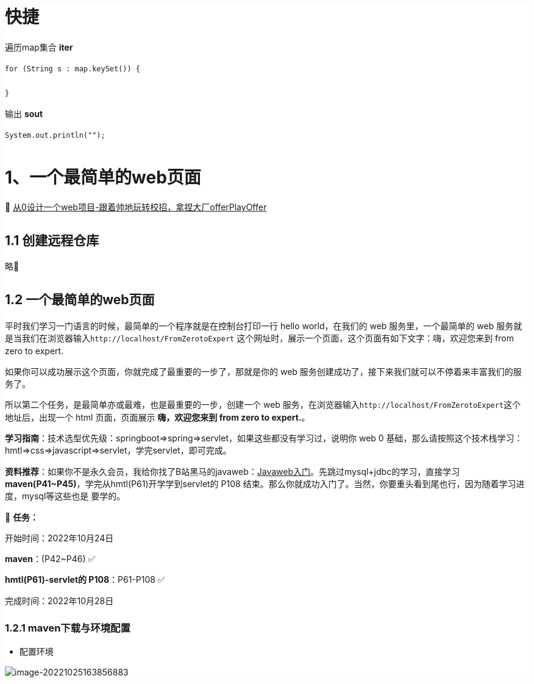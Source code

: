 # 快捷

遍历map集合 **iter**

```
for (String s : map.keySet()) {
    
}
```

输出 **sout**

```
System.out.println("");
```

# 1、一个最简单的web页面

🧷 [从0设计一个web项目-跟着帅地玩转校招，拿捏大厂offerPlayOffer](https://www.playoffer.cn/253.html)

## 1.1 创建远程仓库

略🤡

## 1.2 一个最简单的web页面

平时我们学习一门语言的时候，最简单的一个程序就是在控制台打印一行 hello world，在我们的 web 服务里，一个最简单的 web 服务就是当我们在浏览器输入`http://localhost/FromZerotoExpert` 这个网址时，展示一个页面，这个页面有如下文字：嗨，欢迎您来到 from zero to expert.

如果你可以成功展示这个页面，你就完成了最重要的一步了，那就是你的 web 服务创建成功了，接下来我们就可以不停着来丰富我们的服务了。

所以第二个任务，是最简单亦或最难，也是最重要的一步，创建一个 web 服务，在浏览器输入`http://localhost/FromZerotoExpert`这个地址后，出现一个 html 页面，页面展示 **嗨，欢迎您来到 from zero to expert.**。

**学习指南**：技术选型优先级：springboot=>spring=>servlet，如果这些都没有学习过，说明你 web 0 基础，那么请按照这个技术栈学习：hmtl=>css=>javascript=>servlet，学完servlet，即可完成。

**资料推荐**：如果你不是永久会员，我给你找了B站黑马的javaweb：[Javaweb入门](https://www.bilibili.com/video/BV1Qf4y1T7Hx)。先跳过mysql+jdbc的学习，直接学习**maven(P41~P45)**，学完从hmtl(P61)开学学到servlet的 P108 结束。那么你就成功入门了。当然，你要重头看到尾也行，因为随着学习进度，mysql等这些也是 要学的。

📌 **任务：**

开始时间：2022年10月24日

**maven**：(P42~P46) ✅

**hmtl(P61)-servlet的 P108**：P61-P108 ✅ 

完成时间：2022年10月28日

### 1.2.1 maven下载与环境配置

- 配置环境

![image-20221025163856883](https://gitee.com/qshzzt/picture/raw/main/FromZerotoExpert/ASimpleWebProject/image-20221025163856883.png)
